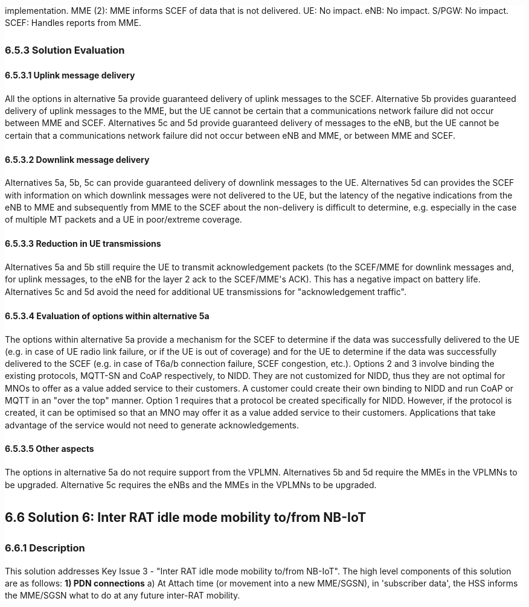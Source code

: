 implementation.
MME (2): MME informs SCEF of data that is not delivered.
UE: No impact.
eNB: No impact.
S/PGW: No impact.
SCEF: Handles reports from MME.
### 6.5.3 Solution Evaluation
#### 6.5.3.1 Uplink message delivery
All the options in alternative 5a provide guaranteed delivery of uplink
messages to the SCEF.
Alternative 5b provides guaranteed delivery of uplink messages to the MME, but
the UE cannot be certain that a communications network failure did not occur
between MME and SCEF.
Alternatives 5c and 5d provide guaranteed delivery of messages to the eNB, but
the UE cannot be certain that a communications network failure did not occur
between eNB and MME, or between MME and SCEF.
#### 6.5.3.2 Downlink message delivery
Alternatives 5a, 5b, 5c can provide guaranteed delivery of downlink messages
to the UE.
Alternatives 5d can provides the SCEF with information on which downlink
messages were not delivered to the UE, but the latency of the negative
indications from the eNB to MME and subsequently from MME to the SCEF about
the non-delivery is difficult to determine, e.g. especially in the case of
multiple MT packets and a UE in poor/extreme coverage.
#### 6.5.3.3 Reduction in UE transmissions
Alternatives 5a and 5b still require the UE to transmit acknowledgement
packets (to the SCEF/MME for downlink messages and, for uplink messages, to
the eNB for the layer 2 ack to the SCEF/MME\'s ACK). This has a negative
impact on battery life.
Alternatives 5c and 5d avoid the need for additional UE transmissions for
\"acknowledgement traffic\".
#### 6.5.3.4 Evaluation of options within alternative 5a
The options within alternative 5a provide a mechanism for the SCEF to
determine if the data was successfully delivered to the UE (e.g. in case of UE
radio link failure, or if the UE is out of coverage) and for the UE to
determine if the data was successfully delivered to the SCEF (e.g. in case of
T6a/b connection failure, SCEF congestion, etc.).
Options 2 and 3 involve binding the existing protocols, MQTT-SN and CoAP
respectively, to NIDD. They are not customized for NIDD, thus they are not
optimal for MNOs to offer as a value added service to their customers. A
customer could create their own binding to NIDD and run CoAP or MQTT in an
\"over the top\" manner.
Option 1 requires that a protocol be created specifically for NIDD. However,
if the protocol is created, it can be optimised so that an MNO may offer it as
a value added service to their customers. Applications that take advantage of
the service would not need to generate acknowledgements.
#### 6.5.3.5 Other aspects
The options in alternative 5a do not require support from the VPLMN.
Alternatives 5b and 5d require the MMEs in the VPLMNs to be upgraded.
Alternative 5c requires the eNBs and the MMEs in the VPLMNs to be upgraded.
## 6.6 Solution 6: Inter RAT idle mode mobility to/from NB-IoT
### 6.6.1 Description
This solution addresses Key Issue 3 - \"Inter RAT idle mode mobility to/from
NB-IoT\".
The high level components of this solution are as follows:
**1) PDN connections**
a) At Attach time (or movement into a new MME/SGSN), in \'subscriber data\',
the HSS informs the MME/SGSN what to do at any future inter-RAT mobility.